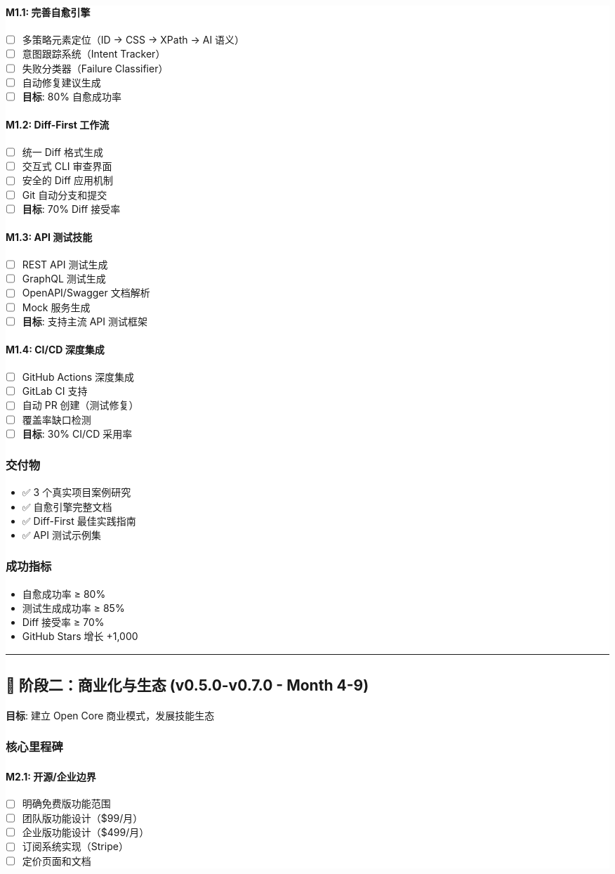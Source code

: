 #### M1.1: 完善自愈引擎
- [ ] 多策略元素定位（ID → CSS → XPath → AI 语义）
- [ ] 意图跟踪系统（Intent Tracker）
- [ ] 失败分类器（Failure Classifier）
- [ ] 自动修复建议生成
- [ ] **目标**: 80% 自愈成功率

#### M1.2: Diff-First 工作流
- [ ] 统一 Diff 格式生成
- [ ] 交互式 CLI 审查界面
- [ ] 安全的 Diff 应用机制
- [ ] Git 自动分支和提交
- [ ] **目标**: 70% Diff 接受率

#### M1.3: API 测试技能
- [ ] REST API 测试生成
- [ ] GraphQL 测试生成
- [ ] OpenAPI/Swagger 文档解析
- [ ] Mock 服务生成
- [ ] **目标**: 支持主流 API 测试框架

#### M1.4: CI/CD 深度集成
- [ ] GitHub Actions 深度集成
- [ ] GitLab CI 支持
- [ ] 自动 PR 创建（测试修复）
- [ ] 覆盖率缺口检测
- [ ] **目标**: 30% CI/CD 采用率

### 交付物

- ✅ 3 个真实项目案例研究
- ✅ 自愈引擎完整文档
- ✅ Diff-First 最佳实践指南
- ✅ API 测试示例集

### 成功指标

- 自愈成功率 ≥ 80%
- 测试生成成功率 ≥ 85%
- Diff 接受率 ≥ 70%
- GitHub Stars 增长 +1,000

---

## 💼 阶段二：商业化与生态 (v0.5.0-v0.7.0 - Month 4-9)

**目标**: 建立 Open Core 商业模式，发展技能生态

### 核心里程碑

#### M2.1: 开源/企业边界
- [ ] 明确免费版功能范围
- [ ] 团队版功能设计（$99/月）
- [ ] 企业版功能设计（$499/月）
- [ ] 订阅系统实现（Stripe）
- [ ] 定价页面和文档
